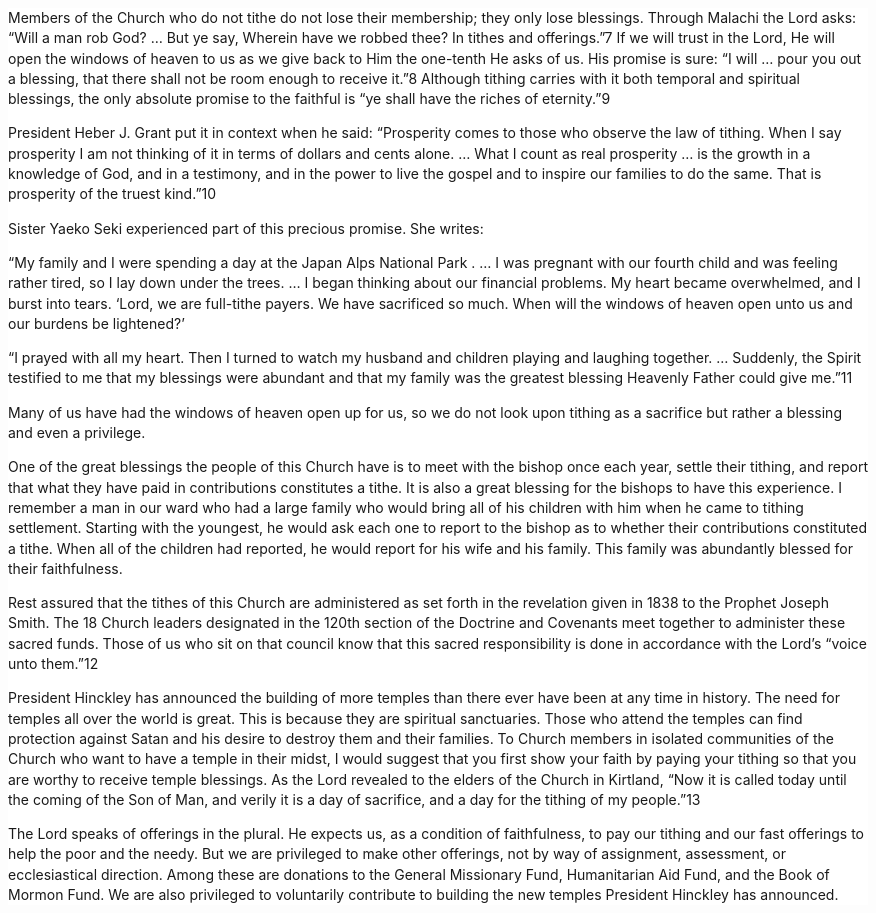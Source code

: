 Members of the Church who do not tithe do not lose their membership; they only lose blessings. Through Malachi the Lord asks: “Will a man rob God? … But ye say, Wherein have we robbed thee? In tithes and offerings.”7 If we will trust in the Lord, He will open the windows of heaven to us as we give back to Him the one-tenth He asks of us. His promise is sure: “I will … pour you out a blessing, that there shall not be room enough to receive it.”8 Although tithing carries with it both temporal and spiritual blessings, the only absolute promise to the faithful is “ye shall have the riches of eternity.”9

President Heber J. Grant put it in context when he said: “Prosperity comes to those who observe the law of tithing. When I say prosperity I am not thinking of it in terms of dollars and cents alone. … What I count as real prosperity … is the growth in a knowledge of God, and in a testimony, and in the power to live the gospel and to inspire our families to do the same. That is prosperity of the truest kind.”10

Sister Yaeko Seki experienced part of this precious promise. She writes:

“My family and I were spending a day at the Japan Alps National Park . … I was pregnant with our fourth child and was feeling rather tired, so I lay down under the trees. … I began thinking about our financial problems. My heart became overwhelmed, and I burst into tears. ‘Lord, we are full-tithe payers. We have sacrificed so much. When will the windows of heaven open unto us and our burdens be lightened?’

“I prayed with all my heart. Then I turned to watch my husband and children playing and laughing together. … Suddenly, the Spirit testified to me that my blessings were abundant and that my family was the greatest blessing Heavenly Father could give me.”11

Many of us have had the windows of heaven open up for us, so we do not look upon tithing as a sacrifice but rather a blessing and even a privilege.

One of the great blessings the people of this Church have is to meet with the bishop once each year, settle their tithing, and report that what they have paid in contributions constitutes a tithe. It is also a great blessing for the bishops to have this experience. I remember a man in our ward who had a large family who would bring all of his children with him when he came to tithing settlement. Starting with the youngest, he would ask each one to report to the bishop as to whether their contributions constituted a tithe. When all of the children had reported, he would report for his wife and his family. This family was abundantly blessed for their faithfulness.

Rest assured that the tithes of this Church are administered as set forth in the revelation given in 1838 to the Prophet Joseph Smith. The 18 Church leaders designated in the 120th section of the Doctrine and Covenants meet together to administer these sacred funds. Those of us who sit on that council know that this sacred responsibility is done in accordance with the Lord’s “voice unto them.”12

President Hinckley has announced the building of more temples than there ever have been at any time in history. The need for temples all over the world is great. This is because they are spiritual sanctuaries. Those who attend the temples can find protection against Satan and his desire to destroy them and their families. To Church members in isolated communities of the Church who want to have a temple in their midst, I would suggest that you first show your faith by paying your tithing so that you are worthy to receive temple blessings. As the Lord revealed to the elders of the Church in Kirtland, “Now it is called today until the coming of the Son of Man, and verily it is a day of sacrifice, and a day for the tithing of my people.”13

The Lord speaks of offerings in the plural. He expects us, as a condition of faithfulness, to pay our tithing and our fast offerings to help the poor and the needy. But we are privileged to make other offerings, not by way of assignment, assessment, or ecclesiastical direction. Among these are donations to the General Missionary Fund, Humanitarian Aid Fund, and the Book of Mormon Fund. We are also privileged to voluntarily contribute to building the new temples President Hinckley has announced.
